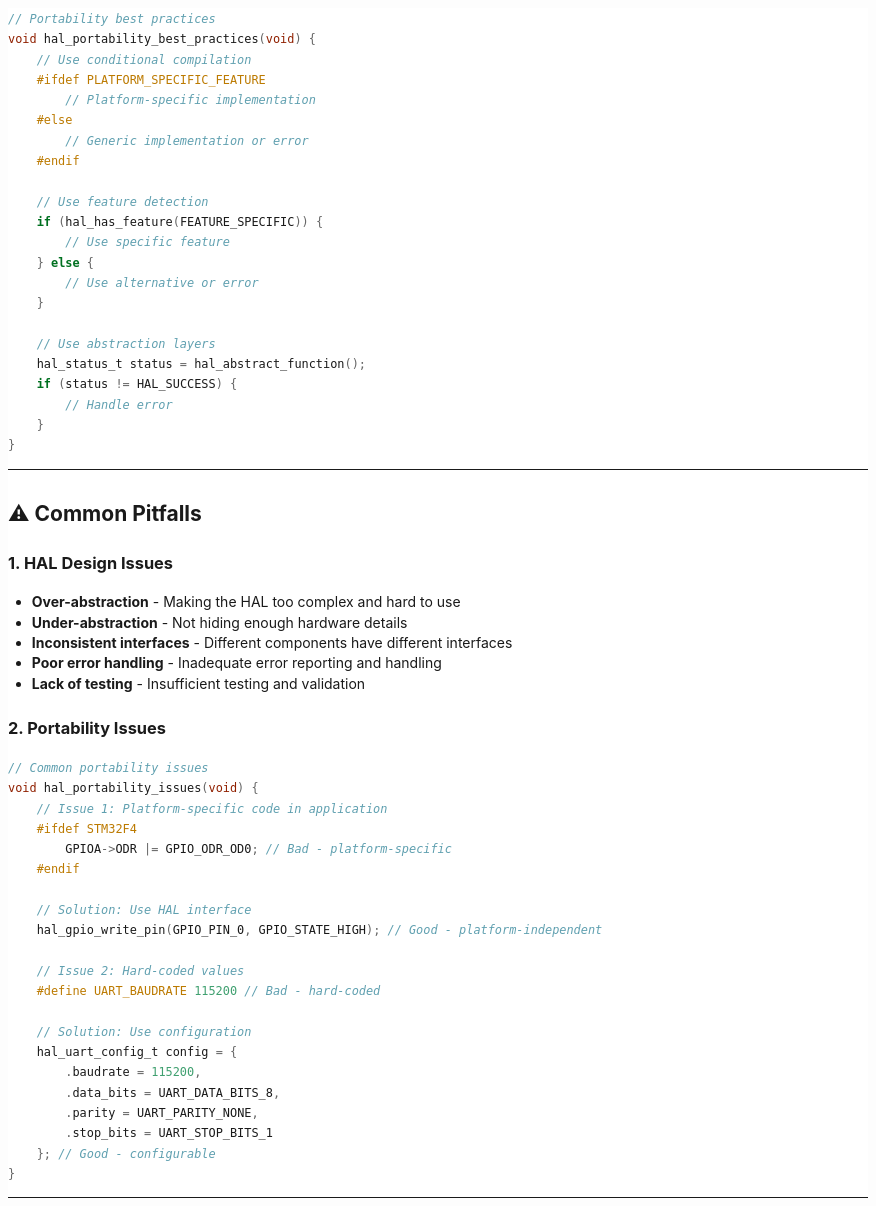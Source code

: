 ```c
// Portability best practices
void hal_portability_best_practices(void) {
    // Use conditional compilation
    #ifdef PLATFORM_SPECIFIC_FEATURE
        // Platform-specific implementation
    #else
        // Generic implementation or error
    #endif
    
    // Use feature detection
    if (hal_has_feature(FEATURE_SPECIFIC)) {
        // Use specific feature
    } else {
        // Use alternative or error
    }
    
    // Use abstraction layers
    hal_status_t status = hal_abstract_function();
    if (status != HAL_SUCCESS) {
        // Handle error
    }
}
```

---

## ⚠️ **Common Pitfalls**

### **1. HAL Design Issues**

- **Over-abstraction** - Making the HAL too complex and hard to use
- **Under-abstraction** - Not hiding enough hardware details
- **Inconsistent interfaces** - Different components have different interfaces
- **Poor error handling** - Inadequate error reporting and handling
- **Lack of testing** - Insufficient testing and validation

### **2. Portability Issues**

```c
// Common portability issues
void hal_portability_issues(void) {
    // Issue 1: Platform-specific code in application
    #ifdef STM32F4
        GPIOA->ODR |= GPIO_ODR_OD0; // Bad - platform-specific
    #endif
    
    // Solution: Use HAL interface
    hal_gpio_write_pin(GPIO_PIN_0, GPIO_STATE_HIGH); // Good - platform-independent
    
    // Issue 2: Hard-coded values
    #define UART_BAUDRATE 115200 // Bad - hard-coded
    
    // Solution: Use configuration
    hal_uart_config_t config = {
        .baudrate = 115200,
        .data_bits = UART_DATA_BITS_8,
        .parity = UART_PARITY_NONE,
        .stop_bits = UART_STOP_BITS_1
    }; // Good - configurable
}
```

---